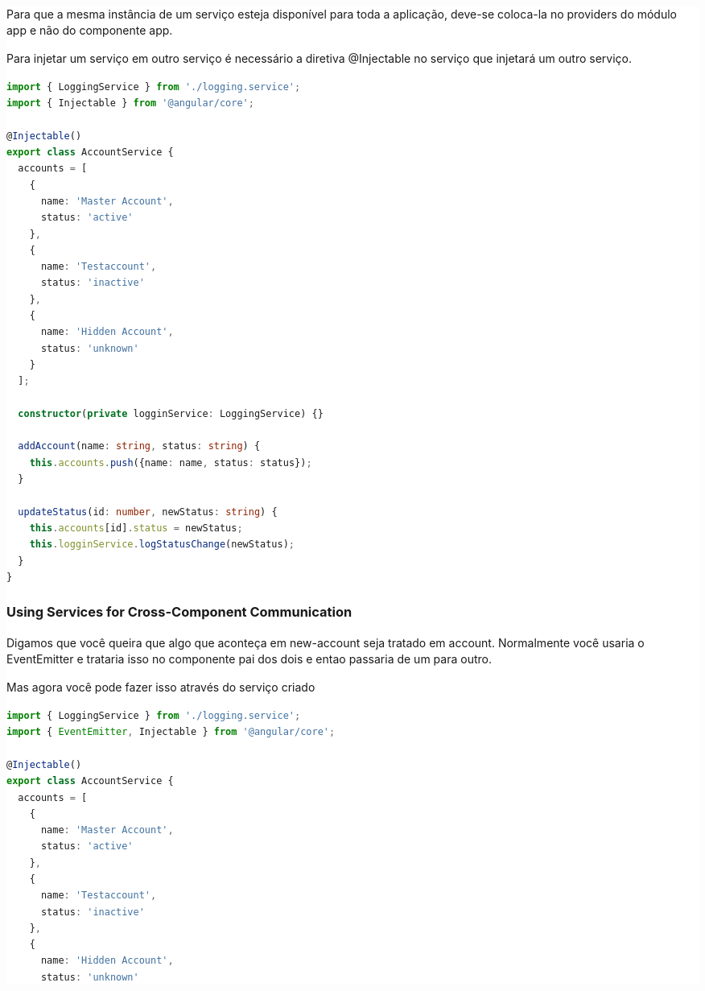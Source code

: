 Para que a mesma instância de um serviço esteja disponível para toda a aplicação, deve-se coloca-la
no providers do módulo app e não do componente app.

Para injetar um serviço em outro serviço é necessário a diretiva @Injectable no serviço que
injetará um outro serviço.

```typescript
import { LoggingService } from './logging.service';
import { Injectable } from '@angular/core';

@Injectable()
export class AccountService {
  accounts = [
    {
      name: 'Master Account',
      status: 'active'
    },
    {
      name: 'Testaccount',
      status: 'inactive'
    },
    {
      name: 'Hidden Account',
      status: 'unknown'
    }
  ];

  constructor(private logginService: LoggingService) {}

  addAccount(name: string, status: string) {
    this.accounts.push({name: name, status: status});
  }

  updateStatus(id: number, newStatus: string) {
    this.accounts[id].status = newStatus;
    this.logginService.logStatusChange(newStatus);
  }
}

```

### Using Services for Cross-Component Communication

Digamos que você queira que algo que aconteça em new-account seja tratado em account. Normalmente
você usaria o EventEmitter e trataria isso no componente pai dos dois e entao passaria de um para outro.

Mas agora você pode fazer isso através do serviço criado
```typescript
import { LoggingService } from './logging.service';
import { EventEmitter, Injectable } from '@angular/core';

@Injectable()
export class AccountService {
  accounts = [
    {
      name: 'Master Account',
      status: 'active'
    },
    {
      name: 'Testaccount',
      status: 'inactive'
    },
    {
      name: 'Hidden Account',
      status: 'unknown'
```